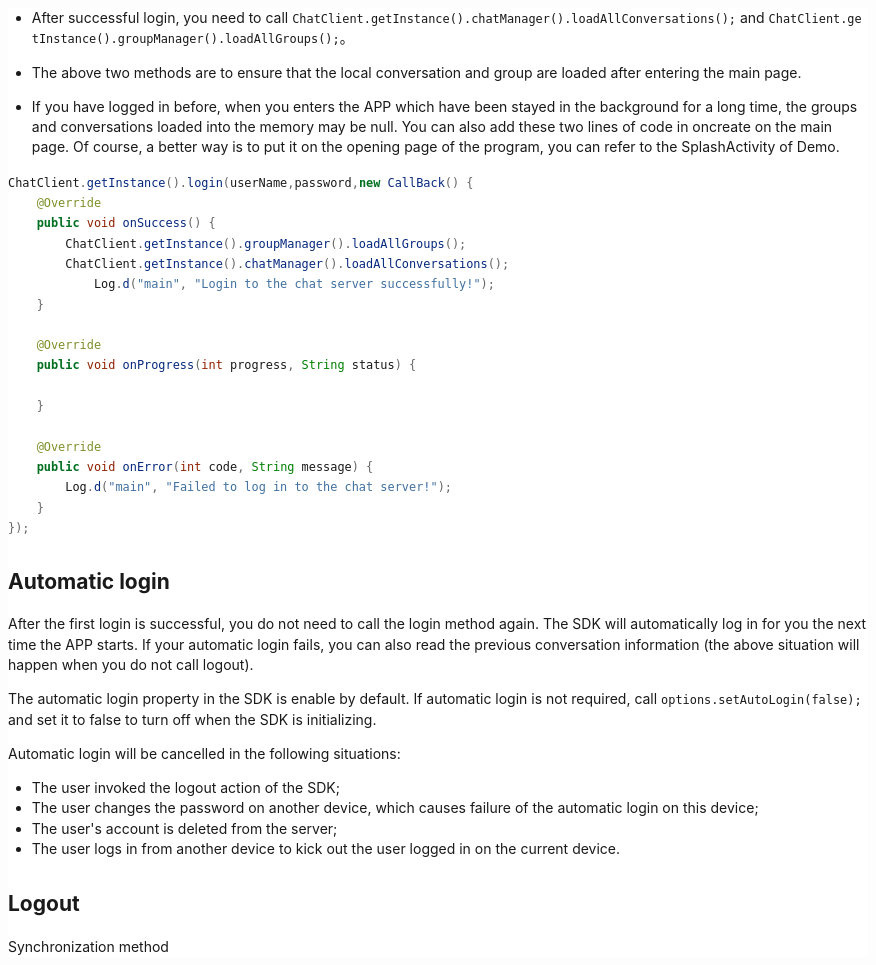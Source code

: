 * After successful login, you need to call `ChatClient.getInstance().chatManager().loadAllConversations();` and `ChatClient.getInstance().groupManager().loadAllGroups();`。
      
* The above two methods are to ensure that the local conversation and group are loaded after entering the main page.
      
* If you have logged in before, when you enters the APP which have been stayed in the background for a long time, the groups and conversations loaded into the memory may be null. You can also add these two lines of code in oncreate on the main page. Of course, a better way is to put it on the opening page of the program, you can refer to the SplashActivity of Demo.

``` java
ChatClient.getInstance().login(userName,password,new CallBack() {
    @Override
    public void onSuccess() {
        ChatClient.getInstance().groupManager().loadAllGroups();
        ChatClient.getInstance().chatManager().loadAllConversations();
            Log.d("main", "Login to the chat server successfully!");        
    }

    @Override
    public void onProgress(int progress, String status) {

    }

    @Override
    public void onError(int code, String message) {
        Log.d("main", "Failed to log in to the chat server!");
    }
});
```

## Automatic login

After the first login is successful, you do not need to call the login method again. The SDK will automatically log in for you the next time the APP starts. If your automatic login fails, you can also read the previous conversation information (the above situation will happen when you do not call logout).

The automatic login property in the SDK is enable by default. If automatic login is not required, call `options.setAutoLogin(false);` and set it to false to turn off when the SDK is initializing.

Automatic login will be cancelled in the following situations:

-   The user invoked the logout action of the SDK;
-   The user changes the password on another device, which causes failure of the automatic login on this device;
-   The user's account is deleted from the server;
-   The user logs in from another device to kick out the user logged in on the current device.

## Logout

Synchronization method
